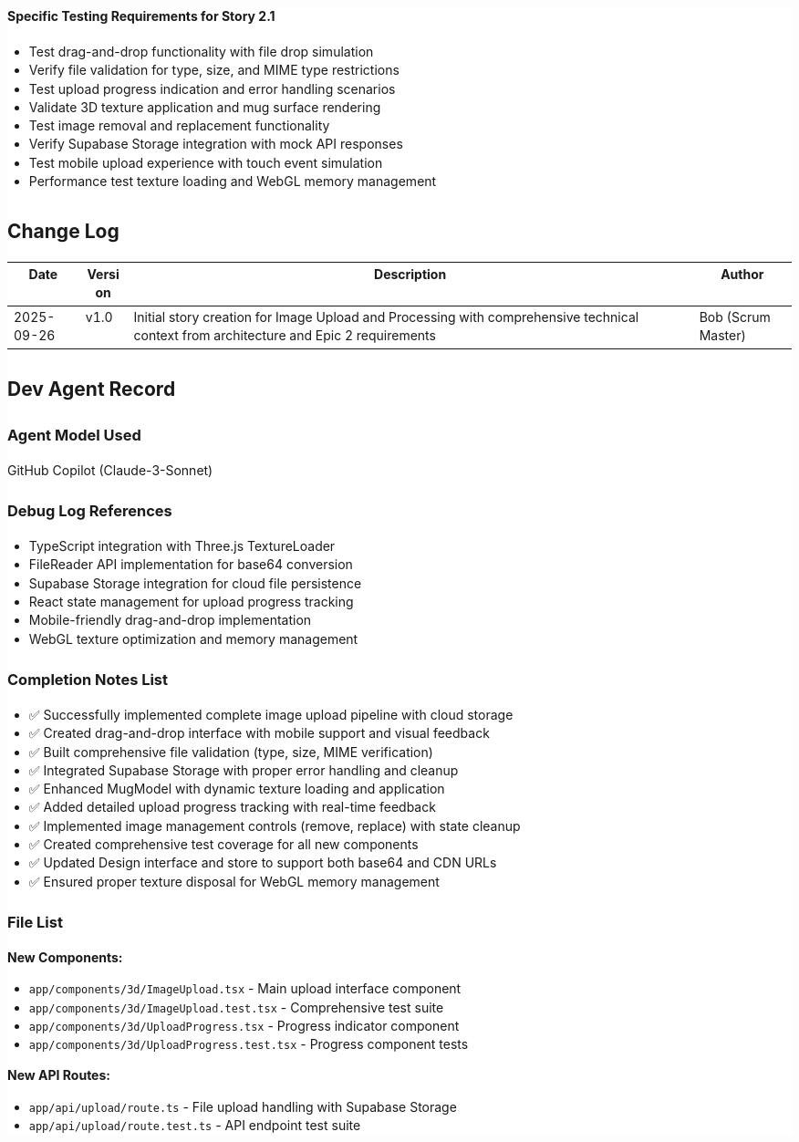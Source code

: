 #### Specific Testing Requirements for Story 2.1
- Test drag-and-drop functionality with file drop simulation
- Verify file validation for type, size, and MIME type restrictions
- Test upload progress indication and error handling scenarios
- Validate 3D texture application and mug surface rendering
- Test image removal and replacement functionality
- Verify Supabase Storage integration with mock API responses
- Test mobile upload experience with touch event simulation
- Performance test texture loading and WebGL memory management

## Change Log
| Date | Version | Description | Author |
|------|---------|-------------|--------|
| 2025-09-26 | v1.0 | Initial story creation for Image Upload and Processing with comprehensive technical context from architecture and Epic 2 requirements | Bob (Scrum Master) |

## Dev Agent Record

### Agent Model Used
GitHub Copilot (Claude-3-Sonnet)

### Debug Log References
- TypeScript integration with Three.js TextureLoader
- FileReader API implementation for base64 conversion
- Supabase Storage integration for cloud file persistence
- React state management for upload progress tracking
- Mobile-friendly drag-and-drop implementation
- WebGL texture optimization and memory management

### Completion Notes List
- ✅ Successfully implemented complete image upload pipeline with cloud storage
- ✅ Created drag-and-drop interface with mobile support and visual feedback
- ✅ Built comprehensive file validation (type, size, MIME verification)
- ✅ Integrated Supabase Storage with proper error handling and cleanup
- ✅ Enhanced MugModel with dynamic texture loading and application
- ✅ Added detailed upload progress tracking with real-time feedback
- ✅ Implemented image management controls (remove, replace) with state cleanup
- ✅ Created comprehensive test coverage for all new components
- ✅ Updated Design interface and store to support both base64 and CDN URLs
- ✅ Ensured proper texture disposal for WebGL memory management

### File List
**New Components:**
- `app/components/3d/ImageUpload.tsx` - Main upload interface component
- `app/components/3d/ImageUpload.test.tsx` - Comprehensive test suite
- `app/components/3d/UploadProgress.tsx` - Progress indicator component  
- `app/components/3d/UploadProgress.test.tsx` - Progress component tests

**New API Routes:**
- `app/api/upload/route.ts` - File upload handling with Supabase Storage
- `app/api/upload/route.test.ts` - API endpoint test suite
